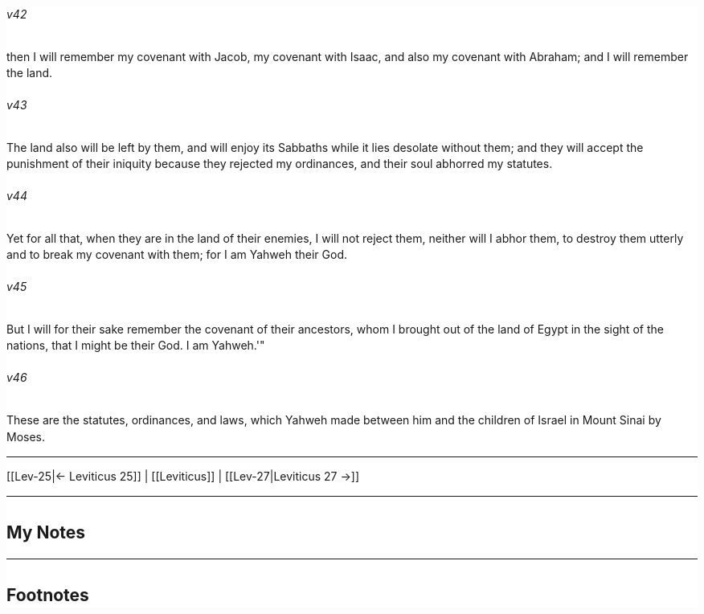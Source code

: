 ###### v42 
then I will remember my covenant with Jacob, my covenant with Isaac, and also my covenant with Abraham; and I will remember the land. 

###### v43 
The land also will be left by them, and will enjoy its Sabbaths while it lies desolate without them; and they will accept the punishment of their iniquity because they rejected my ordinances, and their soul abhorred my statutes. 

###### v44 
Yet for all that, when they are in the land of their enemies, I will not reject them, neither will I abhor them, to destroy them utterly and to break my covenant with them; for I am Yahweh their God. 

###### v45 
But I will for their sake remember the covenant of their ancestors, whom I brought out of the land of Egypt in the sight of the nations, that I might be their God. I am Yahweh.'" 

###### v46 
These are the statutes, ordinances, and laws, which Yahweh made between him and the children of Israel in Mount Sinai by Moses.

***
[[Lev-25|← Leviticus 25]] | [[Leviticus]] | [[Lev-27|Leviticus 27 →]]

---
## My Notes

---
## Footnotes